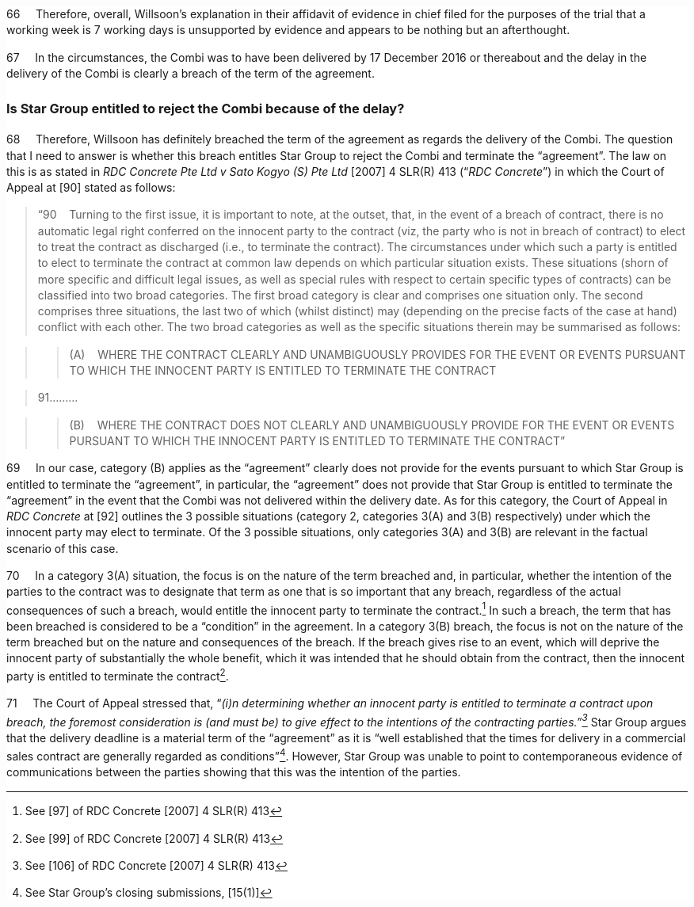 66     Therefore, overall, Willsoon’s explanation in their affidavit of evidence in chief filed for the purposes of the trial that a working week is 7 working days is unsupported by evidence and appears to be nothing but an afterthought.

67     In the circumstances, the Combi was to have been delivered by 17 December 2016 or thereabout and the delay in the delivery of the Combi is clearly a breach of the term of the agreement.

### Is Star Group entitled to reject the Combi because of the delay?

68     Therefore, Willsoon has definitely breached the term of the agreement as regards the delivery of the Combi. The question that I need to answer is whether this breach entitles Star Group to reject the Combi and terminate the “agreement”. The law on this is as stated in _RDC Concrete Pte Ltd v Sato Kogyo (S) Pte Ltd_ <span class="citation">\[2007\] 4 SLR(R) 413</span> (“_RDC Concrete_”) in which the Court of Appeal at \[90\] stated as follows:

> “90    Turning to the first issue, it is important to note, at the outset, that, in the event of a breach of contract, there is no automatic legal right conferred on the innocent party to the contract (viz, the party who is not in breach of contract) to elect to treat the contract as discharged (i.e., to terminate the contract). The circumstances under which such a party is entitled to elect to terminate the contract at common law depends on which particular situation exists. These situations (shorn of more specific and difficult legal issues, as well as special rules with respect to certain specific types of contracts) can be classified into two broad categories. The first broad category is clear and comprises one situation only. The second comprises three situations, the last two of which (whilst distinct) may (depending on the precise facts of the case at hand) conflict with each other. The two broad categories as well as the specific situations therein may be summarised as follows:

>> (A)    WHERE THE CONTRACT CLEARLY AND UNAMBIGUOUSLY PROVIDES FOR THE EVENT OR EVENTS PURSUANT TO WHICH THE INNOCENT PARTY IS ENTITLED TO TERMINATE THE CONTRACT

> 91………

>> (B)    WHERE THE CONTRACT DOES NOT CLEARLY AND UNAMBIGUOUSLY PROVIDE FOR THE EVENT OR EVENTS PURSUANT TO WHICH THE INNOCENT PARTY IS ENTITLED TO TERMINATE THE CONTRACT”

69     In our case, category (B) applies as the “agreement” clearly does not provide for the events pursuant to which Star Group is entitled to terminate the “agreement”, in particular, the “agreement” does not provide that Star Group is entitled to terminate the “agreement” in the event that the Combi was not delivered within the delivery date. As for this category, the Court of Appeal in _RDC Concrete_ at \[92\] outlines the 3 possible situations (category 2, categories 3(A) and 3(B) respectively) under which the innocent party may elect to terminate. Of the 3 possible situations, only categories 3(A) and 3(B) are relevant in the factual scenario of this case.

70     In a category 3(A) situation, the focus is on the nature of the term breached and, in particular, whether the intention of the parties to the contract was to designate that term as one that is so important that any breach, regardless of the actual consequences of such a breach, would entitle the innocent party to terminate the contract.[^72] In such a breach, the term that has been breached is considered to be a “condition” in the agreement. In a category 3(B) breach, the focus is not on the nature of the term breached but on the nature and consequences of the breach. If the breach gives rise to an event, which will deprive the innocent party of substantially the whole benefit, which it was intended that he should obtain from the contract, then the innocent party is entitled to terminate the contract[^73].

71     The Court of Appeal stressed that, “_(i)n determining whether an innocent party is entitled to terminate a contract upon breach, the foremost consideration is (and must be) to give effect to the intentions of the contracting parties.”[^74]_ Star Group argues that the delivery deadline is a material term of the “agreement” as it is “well established that the times for delivery in a commercial sales contract are generally regarded as conditions”[^75]. However, Star Group was unable to point to contemporaneous evidence of communications between the parties showing that this was the intention of the parties.


[^1]: AEIC of Simon Lim Beng Wee, Advisor of Star Group, 2BA p 492, \[3\]
[^2]: 1 ABD 1-4; 70-76
[^3]: AEIC of Simon Lim Beng Wee, Advisor of Star Group, 2BA p 494, \[9\], \[10\]
[^4]: 1 ABD 41-48
[^5]: 1 ABD 1-4; 1ABD 70-76
[^6]: 3 ABD 259; 3BA 102
[^7]: 3 ABD 261
[^8]: Exhibit to AEIC of Simon Lim 3 BA 114
[^9]: Exhibit to AEIC of Simon Lim 3 BA 121
[^10]: Exhibit to AEIC of Simon Lim 3 BA 123
[^11]: AEIC of Raphael Low 1 BA 13, 14 \[39\]
[^12]: 1 ABD 144
[^13]: 1 ABD 146
[^14]: 1 ABD 147
[^15]: 1 ABD 148
[^16]: 1 ABD 151
[^17]: 1 ABD 152
[^18]: 1 ABD 155
[^19]: 1 ABD 156
[^20]: 1 ABD 159
[^21]: 1 ABD 161 - 165
[^22]: 1 ABD 164 \[18\]
[^23]: 1 ABD 2
[^24]: 2BA 500; 639-641
[^25]: Paragraph 10(b) of the Defence and Counterclaim No. 2 (3SD 10) read with paragraph 34 of the Defence and Counterclaim No. 2 (3SD 30)
[^26]: Paragraphs 8, 9 of the Defence and Counterclaim Amendment No. 2 (3SD 9)
[^27]: 1 ABD 1
[^28]: Transcript 3 September 2019, p.40 Line 29 to p.43 Line 6
[^29]: AEIC of Rafael, 3 BA 21 \[12\]
[^30]: AEIC of Rafael, 3 BA 21 \[13\]
[^31]: AEIC of Simon Lim, 3 BA 4-5 \[10\]-\[12\]
[^32]: AEIC of Rafael, 3 BA 20, 21 \[10\]-\[11\]
[^33]: AEIC of Rafael, 3 BA 21 \[13\]-\[16\]
[^34]: 3 BA 10
[^35]: AEIC of Rafael Loh, 3 BA 21 \[12\]
[^36]: AEIC of Simon Lim 3 BA 136
[^37]: Transcript, 20 June 2019, Pg 10 Line 10 to Pg 11 Line 20
[^38]: Transcript, 20 June 2019, Pg 16 Line 16 to Pg 17 Line 9
[^39]: See Plaintiff’s Closing Submissions, p10 \[18\]
[^40]: See 1 ABD 2 – “Recommended Water Volume: 12,000 lit”
[^41]: 1 ABD 82
[^42]: 1 ABD 7
[^43]: 1 ABD 8 - 14
[^44]: 1 ABD 83
[^45]: 1 ABD 84
[^46]: 1 ABD 90
[^47]: 1 ABD 91
[^48]: Transcript, 19 June 2019, Pg 73 Lines 8 - 11
[^49]: BA 29 – 31 at **\[**86\] – \[89\]
[^50]: BA 31 – 32 at \[90\] – \[93\]
[^51]: BA 24 **\[**69\] – \[71\]
[^52]: BA 34 – 35 at \[98\] – \[101\]
[^53]: BA 25 – 27 at \[74\] – \[78\]
[^54]: BA 21 – 23 at \[61\] – \[66\]
[^55]: Transcript 4 Sep 2019 Pg 38 Lines 6 – 9
[^56]: Transcript 4 Sep 2019 Pg 32 Line 22 – Pg 33 Line 9; Pg 38 Lines 10 – 28
[^57]: 1ABD 87-88
[^58]: Transcript 20 June 2019 Pg 88 Line 6-22
[^59]: BA 26 \[75\]
[^60]: 2BA 506 \[41\]
[^61]: BA 44, \[129\]
[^62]: 2 BA 445, \[40\]
[^63]: See \[58(c)\]
[^64]: 1 ABD 3
[^65]: 1 BA 14 \[40\]-\[41\]
[^66]: 2 BA 497,498 \[19\]-\[24\]
[^67]: 2 BA 610
[^68]: 2 BA 610
[^69]: 2 BA 616
[^70]: 2 BA 616
[^71]: 2 BA 613
[^72]: See \[97\] of RDC Concrete <span class="citation">\[2007\] 4 SLR(R) 413</span>
[^73]: See \[99\] of RDC Concrete <span class="citation">\[2007\] 4 SLR(R) 413</span>
[^74]: See \[106\] of RDC Concrete <span class="citation">\[2007\] 4 SLR(R) 413</span>
[^75]: See Star Group’s closing submissions, \[15(1)\]
[^76]: See 1ABD 3
[^77]: See 1ABD 3
[^78]: See 1ABD 3
[^79]: 1ABD 115
[^80]: 1ABD 116
[^81]: 1ABD 116
[^82]: 1 ABD 147
[^83]: Transcript, 3 September 2019 Pg 19 Lines 9-23
[^84]: ABD 146
[^85]: SD 8